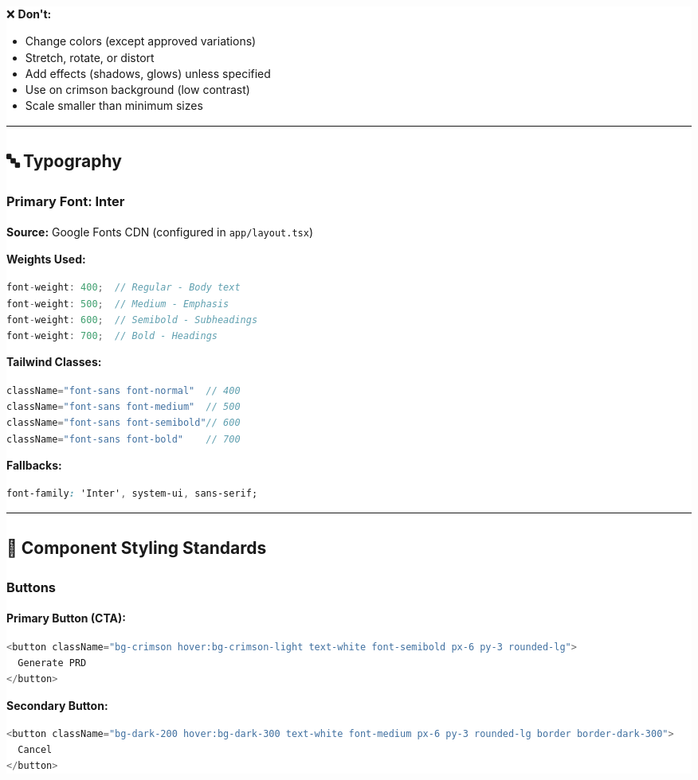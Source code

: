 ❌ **Don't:**
- Change colors (except approved variations)
- Stretch, rotate, or distort
- Add effects (shadows, glows) unless specified
- Use on crimson background (low contrast)
- Scale smaller than minimum sizes

---

## 🔤 Typography

### Primary Font: Inter

**Source:** Google Fonts CDN (configured in `app/layout.tsx`)

**Weights Used:**
```typescript
font-weight: 400;  // Regular - Body text
font-weight: 500;  // Medium - Emphasis
font-weight: 600;  // Semibold - Subheadings
font-weight: 700;  // Bold - Headings
```

**Tailwind Classes:**
```typescript
className="font-sans font-normal"  // 400
className="font-sans font-medium"  // 500
className="font-sans font-semibold"// 600
className="font-sans font-bold"    // 700
```

**Fallbacks:**
```css
font-family: 'Inter', system-ui, sans-serif;
```

---

## 🎯 Component Styling Standards

### Buttons

**Primary Button (CTA):**
```typescript
<button className="bg-crimson hover:bg-crimson-light text-white font-semibold px-6 py-3 rounded-lg">
  Generate PRD
</button>
```

**Secondary Button:**
```typescript
<button className="bg-dark-200 hover:bg-dark-300 text-white font-medium px-6 py-3 rounded-lg border border-dark-300">
  Cancel
</button>
```
